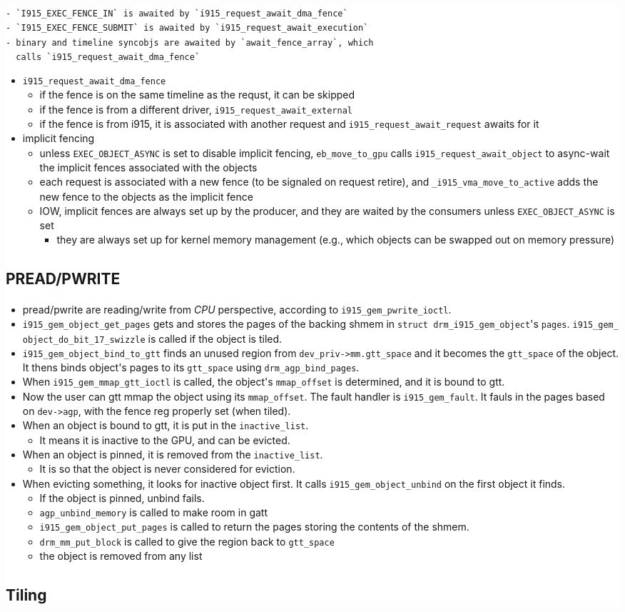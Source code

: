     - `I915_EXEC_FENCE_IN` is awaited by `i915_request_await_dma_fence`
    - `I915_EXEC_FENCE_SUBMIT` is awaited by `i915_request_await_execution`
    - binary and timeline syncobjs are awaited by `await_fence_array`, which
      calls `i915_request_await_dma_fence`
  - `i915_request_await_dma_fence`
    - if the fence is on the same timeline as the requst, it can be skipped
    - if the fence is from a different driver, `i915_request_await_external`
    - if the fence is from i915, it is associated with another request and
      `i915_request_await_request` awaits for it
- implicit fencing
  - unless `EXEC_OBJECT_ASYNC` is set to disable implicit fencing,
    `eb_move_to_gpu` calls `i915_request_await_object` to async-wait the
    implicit fences associated with the objects
  - each request is associated with a new fence (to be signaled on request
    retire), and `_i915_vma_move_to_active` adds the new fence to the objects
    as the implicit fence
  - IOW, implicit fences are always set up by the producer, and they are
    waited by the consumers unless `EXEC_OBJECT_ASYNC` is set
    - they are always set up for kernel memory management (e.g., which objects
      can be swapped out on memory pressure)

## PREAD/PWRITE

- pread/pwrite are reading/write from _CPU_ perspective, according to
  `i915_gem_pwrite_ioctl`.
- `i915_gem_object_get_pages` gets and stores the pages of the backing shmem in
  `struct drm_i915_gem_object`'s `pages`.  `i915_gem_object_do_bit_17_swizzle`
  is called if the object is tiled.
- `i915_gem_object_bind_to_gtt` finds an unused region from
  `dev_priv->mm.gtt_space` and it becomes the `gtt_space` of the object.  It
  thens binds object's pages to its `gtt_space` using `drm_agp_bind_pages`.
- When `i915_gem_mmap_gtt_ioctl` is called, the object's `mmap_offset` is
  determined, and it is bound to gtt.
- Now the user can gtt mmap the object using its `mmap_offset`.  The fault
  handler is `i915_gem_fault`.  It fauls in the pages based on `dev->agp`, with
  the fence reg properly set (when tiled).
- When an object is bound to gtt, it is put in the `inactive_list`.
  - It means it is inactive to the GPU, and can be evicted.
- When an object is pinned, it is removed from the `inactive_list`.
  - It is so that the object is never considered for eviction.
- When evicting something, it looks for inactive object first.  It calls
  `i915_gem_object_unbind` on the first object it finds.
  - If the object is pinned, unbind fails.
  - `agp_unbind_memory` is called to make room in gatt
  - `i915_gem_object_put_pages` is called to return the pages storing the
    contents of the shmem.
  - `drm_mm_put_block` is called to give the region back to `gtt_space`
  - the object is removed from any list

## Tiling
